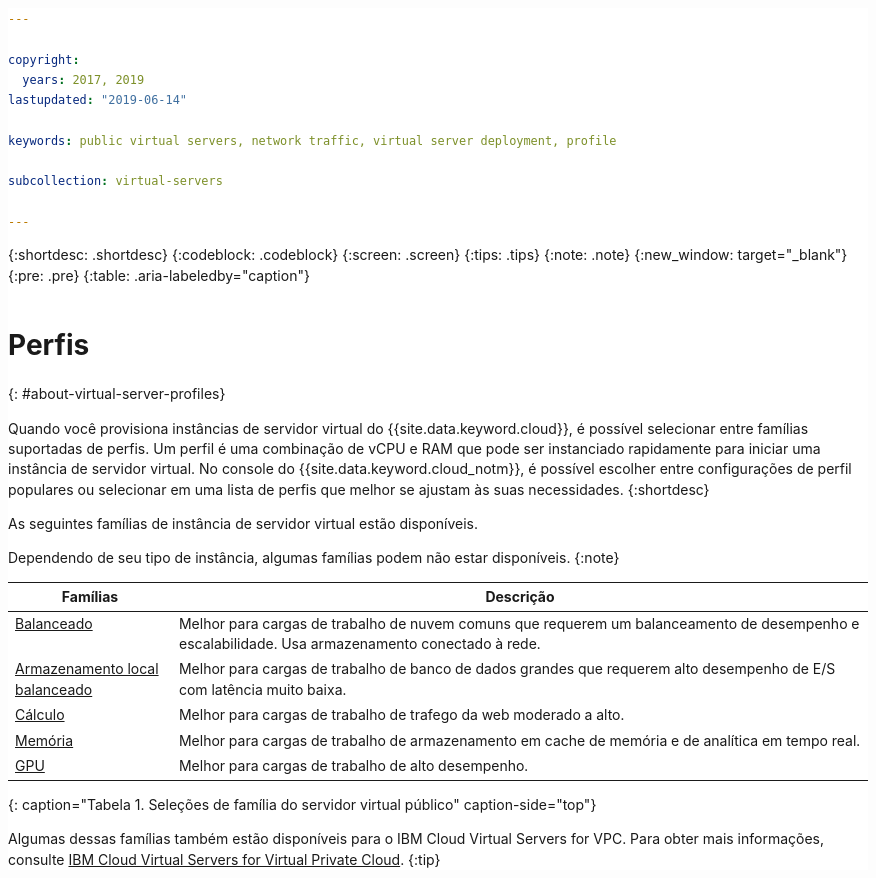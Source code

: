 ```yaml
---

copyright:
  years: 2017, 2019
lastupdated: "2019-06-14"

keywords: public virtual servers, network traffic, virtual server deployment, profile

subcollection: virtual-servers

---
```


{:shortdesc: .shortdesc}
{:codeblock: .codeblock}
{:screen: .screen}
{:tips: .tips}
{:note: .note}
{:new_window: target="_blank"}
{:pre: .pre}
{:table: .aria-labeledby="caption"}

# Perfis
{: #about-virtual-server-profiles}

Quando você provisiona instâncias de servidor virtual do {{site.data.keyword.cloud}}, é possível selecionar entre famílias suportadas de perfis. Um perfil é uma combinação de vCPU e RAM que pode ser instanciado rapidamente para iniciar uma instância de servidor virtual. No console do {{site.data.keyword.cloud_notm}}, é possível escolher entre configurações de perfil populares ou selecionar em uma lista de perfis que melhor se ajustam às suas necessidades.
{:shortdesc}

As seguintes famílias de instância de servidor virtual estão disponíveis.

Dependendo de seu tipo de instância, algumas famílias podem não estar disponíveis.
{:note}

| Famílias  | Descrição                                                                                              |
| ----------------------- | -------------------------------------------------------------------------------------------------------- | 
| [Balanceado](/docs/vsi?topic=virtual-servers-about-virtual-server-profiles#balanced) | Melhor para cargas de trabalho de nuvem comuns que requerem um balanceamento de desempenho e escalabilidade. Usa armazenamento conectado à rede. |
| [Armazenamento local balanceado](/docs/vsi?topic=virtual-servers-about-virtual-server-profiles#balanced-local-storage) | Melhor para cargas de trabalho de banco de dados grandes que requerem alto desempenho de E/S com latência muito baixa. |
| [Cálculo](/docs/vsi?topic=virtual-servers-about-virtual-server-profiles#compute) | Melhor para cargas de trabalho de trafego da web moderado a alto. |
| [Memória](/docs/vsi?topic=virtual-servers-about-virtual-server-profiles#memory)  | Melhor para cargas de trabalho de armazenamento em cache de memória e de analítica em tempo real. |
| [GPU](/docs/vsi?topic=virtual-servers-about-virtual-server-profiles#gpu)  | Melhor para cargas de trabalho de alto desempenho. |
{: caption="Tabela 1. Seleções de família do servidor virtual público" caption-side="top"}

Algumas dessas famílias também estão disponíveis para o IBM Cloud Virtual Servers for VPC. Para obter mais informações, consulte [IBM Cloud Virtual Servers for Virtual Private Cloud](/docs/vsi-is?topic=virtual-servers-is-gettingstartedvsigen#gettingstartedvsigen).
{:tip}
